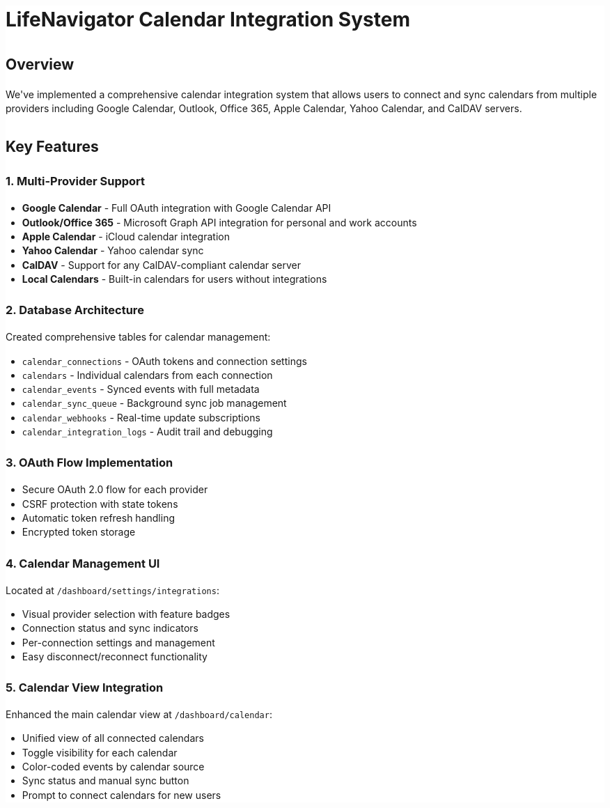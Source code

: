 # LifeNavigator Calendar Integration System

## Overview
We've implemented a comprehensive calendar integration system that allows users to connect and sync calendars from multiple providers including Google Calendar, Outlook, Office 365, Apple Calendar, Yahoo Calendar, and CalDAV servers.

## Key Features

### 1. Multi-Provider Support
- **Google Calendar** - Full OAuth integration with Google Calendar API
- **Outlook/Office 365** - Microsoft Graph API integration for personal and work accounts
- **Apple Calendar** - iCloud calendar integration
- **Yahoo Calendar** - Yahoo calendar sync
- **CalDAV** - Support for any CalDAV-compliant calendar server
- **Local Calendars** - Built-in calendars for users without integrations

### 2. Database Architecture
Created comprehensive tables for calendar management:
- `calendar_connections` - OAuth tokens and connection settings
- `calendars` - Individual calendars from each connection
- `calendar_events` - Synced events with full metadata
- `calendar_sync_queue` - Background sync job management
- `calendar_webhooks` - Real-time update subscriptions
- `calendar_integration_logs` - Audit trail and debugging

### 3. OAuth Flow Implementation
- Secure OAuth 2.0 flow for each provider
- CSRF protection with state tokens
- Automatic token refresh handling
- Encrypted token storage

### 4. Calendar Management UI
Located at `/dashboard/settings/integrations`:
- Visual provider selection with feature badges
- Connection status and sync indicators
- Per-connection settings and management
- Easy disconnect/reconnect functionality

### 5. Calendar View Integration
Enhanced the main calendar view at `/dashboard/calendar`:
- Unified view of all connected calendars
- Toggle visibility for each calendar
- Color-coded events by calendar source
- Sync status and manual sync button
- Prompt to connect calendars for new users

